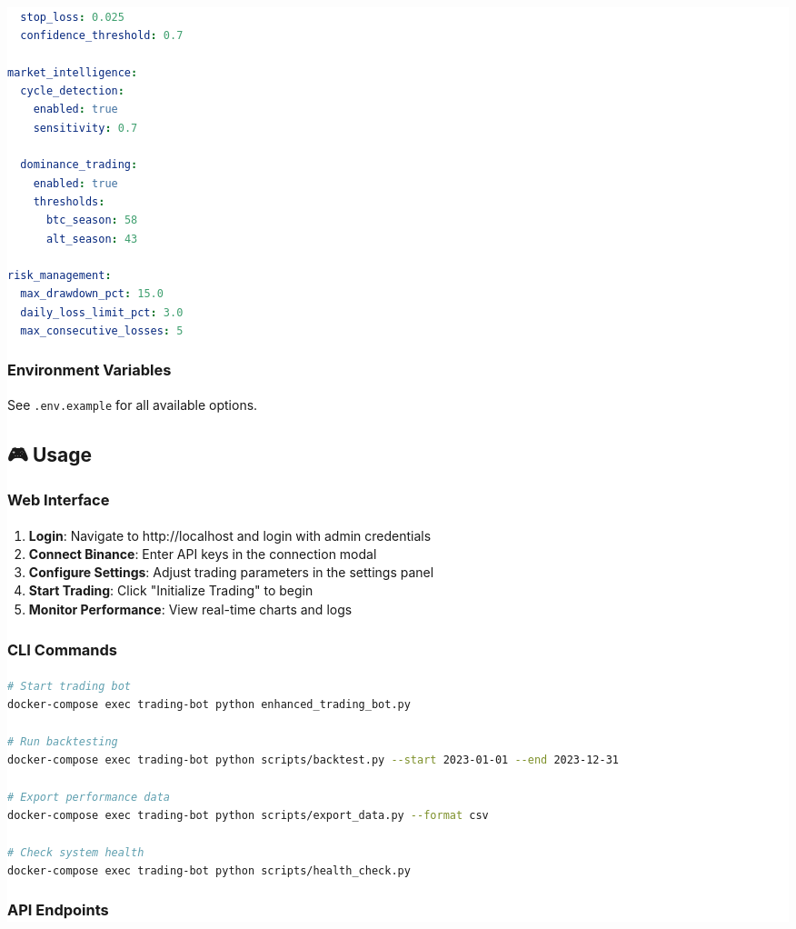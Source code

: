 ```yaml
  stop_loss: 0.025
  confidence_threshold: 0.7

market_intelligence:
  cycle_detection:
    enabled: true
    sensitivity: 0.7
  
  dominance_trading:
    enabled: true
    thresholds:
      btc_season: 58
      alt_season: 43

risk_management:
  max_drawdown_pct: 15.0
  daily_loss_limit_pct: 3.0
  max_consecutive_losses: 5
```

### Environment Variables

See `.env.example` for all available options.

## 🎮 Usage

### Web Interface

1. **Login**: Navigate to http://localhost and login with admin credentials
2. **Connect Binance**: Enter API keys in the connection modal
3. **Configure Settings**: Adjust trading parameters in the settings panel
4. **Start Trading**: Click "Initialize Trading" to begin
5. **Monitor Performance**: View real-time charts and logs

### CLI Commands

```bash
# Start trading bot
docker-compose exec trading-bot python enhanced_trading_bot.py

# Run backtesting
docker-compose exec trading-bot python scripts/backtest.py --start 2023-01-01 --end 2023-12-31

# Export performance data
docker-compose exec trading-bot python scripts/export_data.py --format csv

# Check system health
docker-compose exec trading-bot python scripts/health_check.py
```

### API Endpoints
